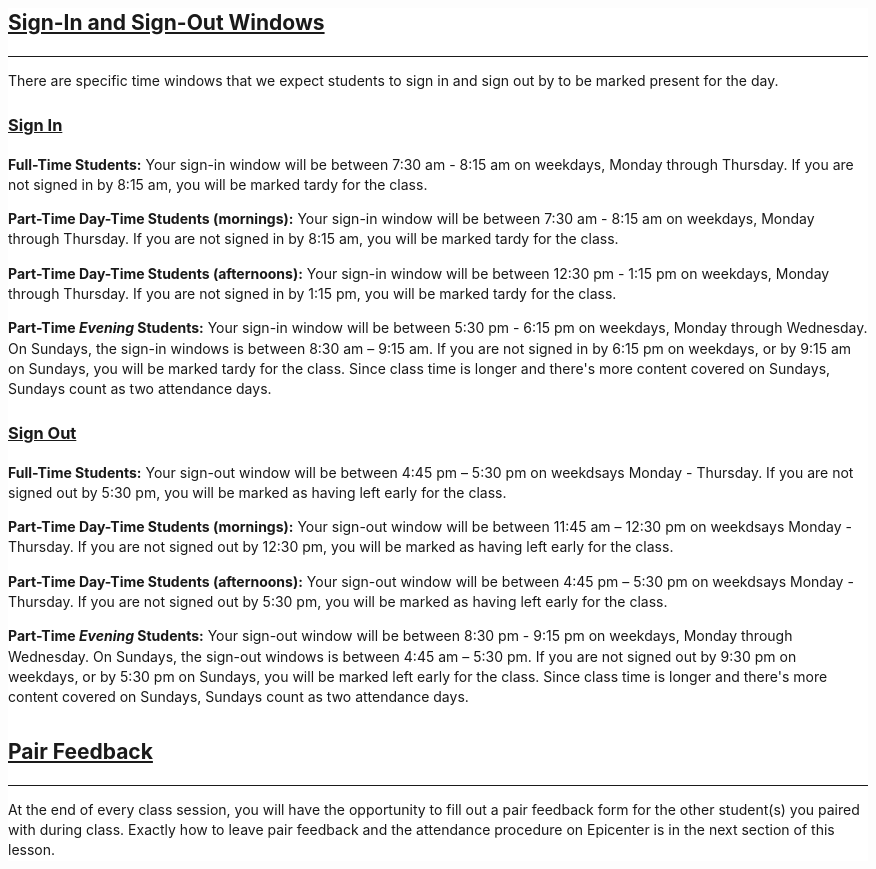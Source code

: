 ## [Sign-In and Sign-Out Windows](#sign-in-and-sign-out-windows)
---

There are specific time windows that we expect students to sign in and sign out by to be marked present for the day. 

### [Sign In](#sign-in)

**Full-Time Students:** Your sign-in window will be between 7:30 am - 8:15 am on weekdays, Monday through Thursday. If you are not signed in by 8:15 am, you will be marked tardy for the class.

**Part-Time Day-Time Students (mornings):** Your sign-in window will be between 7:30 am - 8:15 am on weekdays, Monday through Thursday. If you are not signed in by 8:15 am, you will be marked tardy for the class.

**Part-Time Day-Time Students (afternoons):** Your sign-in window will be between 12:30 pm - 1:15 pm on weekdays, Monday through Thursday. If you are not signed in by 1:15 pm, you will be marked tardy for the class.

**Part-Time *Evening* Students:** Your sign-in window will be between 5:30 pm - 6:15 pm on weekdays, Monday through Wednesday. On Sundays, the sign-in windows is between 8:30 am – 9:15 am. If you are not signed in by 6:15 pm on weekdays, or by 9:15 am on Sundays, you will be marked tardy for the class. Since class time is longer and there's more content covered on Sundays, Sundays count as two attendance days.

### [Sign Out](#sign-out)

**Full-Time Students:** Your sign-out window will be between 4:45 pm – 5:30 pm on weekdsays Monday - Thursday. If you are not signed out by 5:30 pm, you will be marked as having left early for the class.

**Part-Time Day-Time Students (mornings):** Your sign-out window will be between 11:45 am – 12:30 pm on weekdsays Monday - Thursday. If you are not signed out by 12:30 pm, you will be marked as having left early for the class.

**Part-Time Day-Time Students (afternoons):** Your sign-out window will be between 4:45 pm – 5:30 pm on weekdsays Monday - Thursday. If you are not signed out by 5:30 pm, you will be marked as having left early for the class.

**Part-Time *Evening* Students:** Your sign-out window will be between 8:30 pm - 9:15 pm on weekdays, Monday through Wednesday. On Sundays, the sign-out windows is between 4:45 am – 5:30 pm. If you are not signed out by 9:30 pm on weekdays, or by 5:30 pm on Sundays, you will be marked left early for the class. Since class time is longer and there's more content covered on Sundays, Sundays count as two attendance days.

## [Pair Feedback](#pair-feedback)
---

At the end of every class session, you will have the opportunity to fill out a pair feedback form for the other student(s) you paired with during class. Exactly how to leave pair feedback and the attendance procedure on Epicenter is in the next section of this lesson. 
